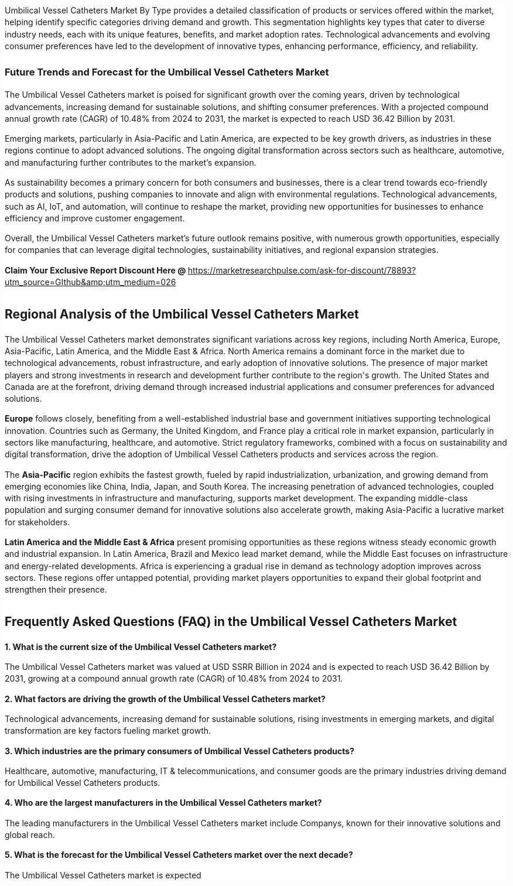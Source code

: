Umbilical Vessel Catheters Market By Type provides a detailed classification of products or services offered within the market, helping identify specific categories driving demand and growth. This segmentation highlights key types that cater to diverse industry needs, each with its unique features, benefits, and market adoption rates. Technological advancements and evolving consumer preferences have led to the development of innovative types, enhancing performance, efficiency, and reliability.</p><h3>Future Trends and Forecast for the Umbilical Vessel Catheters Market</h3><p>The Umbilical Vessel Catheters market is poised for significant growth over the coming years, driven by technological advancements, increasing demand for sustainable solutions, and shifting consumer preferences. With a projected compound annual growth rate (CAGR) of 10.48% from 2024 to 2031, the market is expected to reach USD 36.42 Billion by 2031.</p><p>Emerging markets, particularly in Asia-Pacific and Latin America, are expected to be key growth drivers, as industries in these regions continue to adopt advanced solutions. The ongoing digital transformation across sectors such as healthcare, automotive, and manufacturing further contributes to the market&rsquo;s expansion.</p><p>As sustainability becomes a primary concern for both consumers and businesses, there is a clear trend towards eco-friendly products and solutions, pushing companies to innovate and align with environmental regulations. Technological advancements, such as AI, IoT, and automation, will continue to reshape the market, providing new opportunities for businesses to enhance efficiency and improve customer engagement.</p><p>Overall, the Umbilical Vessel Catheters market&rsquo;s future outlook remains positive, with numerous growth opportunities, especially for companies that can leverage digital technologies, sustainability initiatives, and regional expansion strategies.</p><p><strong>Claim Your Exclusive Report Discount Here @ </strong><a href="https://marketresearchpulse.com/ask-for-discount/78893?utm_source=GIthub&amp;utm_medium=026">https://marketresearchpulse.com/ask-for-discount/78893?utm_source=GIthub&amp;utm_medium=026</a></p><h2><strong>Regional Analysis of the Umbilical Vessel Catheters Market</strong></h2><p>The Umbilical Vessel Catheters market demonstrates significant variations across key regions, including North America, Europe, Asia-Pacific, Latin America, and the Middle East &amp; Africa. North America remains a dominant force in the market due to technological advancements, robust infrastructure, and early adoption of innovative solutions. The presence of major market players and strong investments in research and development further contribute to the region's growth. The United States and Canada are at the forefront, driving demand through increased industrial applications and consumer preferences for advanced solutions.</p><p><strong>Europe</strong> follows closely, benefiting from a well-established industrial base and government initiatives supporting technological innovation. Countries such as Germany, the United Kingdom, and France play a critical role in market expansion, particularly in sectors like manufacturing, healthcare, and automotive. Strict regulatory frameworks, combined with a focus on sustainability and digital transformation, drive the adoption of Umbilical Vessel Catheters products and services across the region.</p><p>The <strong>Asia-Pacific</strong> region exhibits the fastest growth, fueled by rapid industrialization, urbanization, and growing demand from emerging economies like China, India, Japan, and South Korea. The increasing penetration of advanced technologies, coupled with rising investments in infrastructure and manufacturing, supports market development. The expanding middle-class population and surging consumer demand for innovative solutions also accelerate growth, making Asia-Pacific a lucrative market for stakeholders.</p><p><strong>Latin America and the Middle East &amp; Africa</strong> present promising opportunities as these regions witness steady economic growth and industrial expansion. In Latin America, Brazil and Mexico lead market demand, while the Middle East focuses on infrastructure and energy-related developments. Africa is experiencing a gradual rise in demand as technology adoption improves across sectors. These regions offer untapped potential, providing market players opportunities to expand their global footprint and strengthen their presence.</p><h2><strong>Frequently Asked Questions (FAQ) in the Umbilical Vessel Catheters Market</strong></h2><p><strong>1. What is the current size of the Umbilical Vessel Catheters market?</strong></p><p>The Umbilical Vessel Catheters market was valued at USD SSRR Billion in 2024 and is expected to reach USD 36.42 Billion by 2031, growing at a compound annual growth rate (CAGR) of 10.48% from 2024 to 2031.</p><p><strong>2. What factors are driving the growth of the Umbilical Vessel Catheters market?</strong></p><p>Technological advancements, increasing demand for sustainable solutions, rising investments in emerging markets, and digital transformation are key factors fueling market growth.</p><p><strong>3. Which industries are the primary consumers of Umbilical Vessel Catheters products?</strong></p><p>Healthcare, automotive, manufacturing, IT &amp; telecommunications, and consumer goods are the primary industries driving demand for Umbilical Vessel Catheters products.</p><p><strong>4. Who are the largest manufacturers in the Umbilical Vessel Catheters market?</strong></p><p>The leading manufacturers in the Umbilical Vessel Catheters market include Companys, known for their innovative solutions and global reach.</p><p><strong>5. What is the forecast for the Umbilical Vessel Catheters market over the next decade?</strong></p><p>The Umbilical Vessel Catheters market is expected